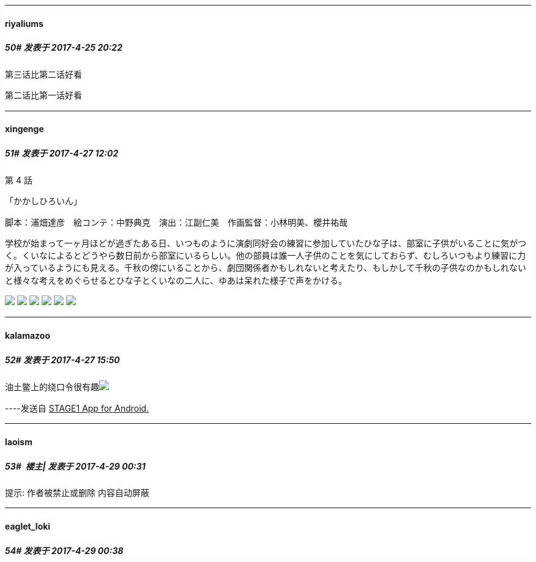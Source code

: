*****

####  riyaliums  
##### 50#       发表于 2017-4-25 20:22

第三话比第二话好看

第二话比第一话好看

*****

####  xingenge  
##### 51#       发表于 2017-4-27 12:02

第 4 話

「かかしひろいん」

脚本：浦畑達彦　絵コンテ：中野典克　演出：江副仁美　作画監督：小林明美、櫻井祐哉

学校が始まって一ヶ月ほどが過ぎたある日、いつものように演劇同好会の練習に参加していたひな子は、部室に子供がいることに気がつく。くいなによるとどうやら数日前から部室にいるらしい。他の部員は誰一人子供のことを気にしておらず、むしろいつもより練習に力が入っているようにも見える。千秋の傍にいることから、劇団関係者かもしれないと考えたり、もしかして千秋の子供なのかもしれないと様々な考えをめぐらせるとひな子とくいなの二人に、ゆあは呆れた様子で声をかける。

<img src="http://wx2.sinaimg.cn/large/740ca5e5gy1ff13g1skh5j20k00b9dho.jpg" referrerpolicy="no-referrer">
<img src="http://wx2.sinaimg.cn/large/740ca5e5gy1ff13g3i4ylj20k00b9q3x.jpg" referrerpolicy="no-referrer">
<img src="http://wx3.sinaimg.cn/large/740ca5e5gy1ff13g5e68rj20k00b9dhk.jpg" referrerpolicy="no-referrer">
<img src="http://wx1.sinaimg.cn/large/740ca5e5gy1ff13g76tlrj20k00b9q4a.jpg" referrerpolicy="no-referrer">
<img src="http://wx4.sinaimg.cn/large/740ca5e5gy1ff13g9556sj20k00b9wgo.jpg" referrerpolicy="no-referrer">
<img src="http://wx2.sinaimg.cn/large/740ca5e5gy1ff13gaodvzj20k00b9dhg.jpg" referrerpolicy="no-referrer">

*****

####  kalamazoo  
##### 52#       发表于 2017-4-27 15:50

油土鳖上的绕口令很有趣<img src="https://static.saraba1st.com/image/smiley/face2017/067.png" referrerpolicy="no-referrer">

----发送自 [STAGE1 App for Android.](http://stage1.5j4m.com/?1.27)

*****

####  laoism  
##### 53#         楼主| 发表于 2017-4-29 00:31

提示: 作者被禁止或删除 内容自动屏蔽

*****

####  eaglet_loki  
##### 54#       发表于 2017-4-29 00:38
